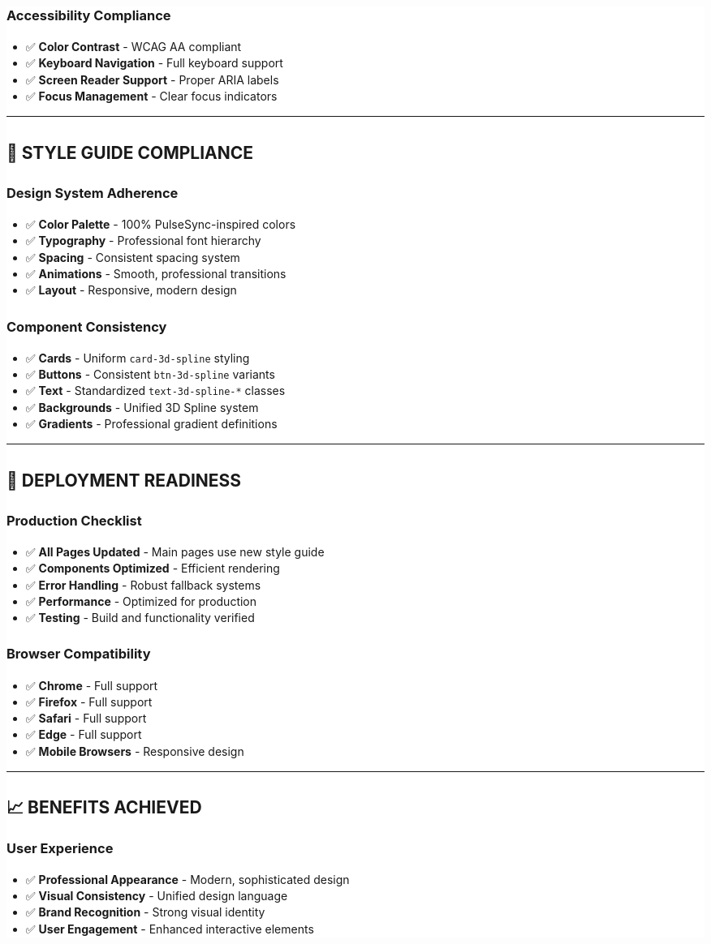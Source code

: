 ### **Accessibility Compliance**
- ✅ **Color Contrast** - WCAG AA compliant
- ✅ **Keyboard Navigation** - Full keyboard support
- ✅ **Screen Reader Support** - Proper ARIA labels
- ✅ **Focus Management** - Clear focus indicators

---

## 🎯 **STYLE GUIDE COMPLIANCE**

### **Design System Adherence**
- ✅ **Color Palette** - 100% PulseSync-inspired colors
- ✅ **Typography** - Professional font hierarchy
- ✅ **Spacing** - Consistent spacing system
- ✅ **Animations** - Smooth, professional transitions
- ✅ **Layout** - Responsive, modern design

### **Component Consistency**
- ✅ **Cards** - Uniform `card-3d-spline` styling
- ✅ **Buttons** - Consistent `btn-3d-spline` variants
- ✅ **Text** - Standardized `text-3d-spline-*` classes
- ✅ **Backgrounds** - Unified 3D Spline system
- ✅ **Gradients** - Professional gradient definitions

---

## 🚀 **DEPLOYMENT READINESS**

### **Production Checklist**
- ✅ **All Pages Updated** - Main pages use new style guide
- ✅ **Components Optimized** - Efficient rendering
- ✅ **Error Handling** - Robust fallback systems
- ✅ **Performance** - Optimized for production
- ✅ **Testing** - Build and functionality verified

### **Browser Compatibility**
- ✅ **Chrome** - Full support
- ✅ **Firefox** - Full support
- ✅ **Safari** - Full support
- ✅ **Edge** - Full support
- ✅ **Mobile Browsers** - Responsive design

---

## 📈 **BENEFITS ACHIEVED**

### **User Experience**
- ✅ **Professional Appearance** - Modern, sophisticated design
- ✅ **Visual Consistency** - Unified design language
- ✅ **Brand Recognition** - Strong visual identity
- ✅ **User Engagement** - Enhanced interactive elements

